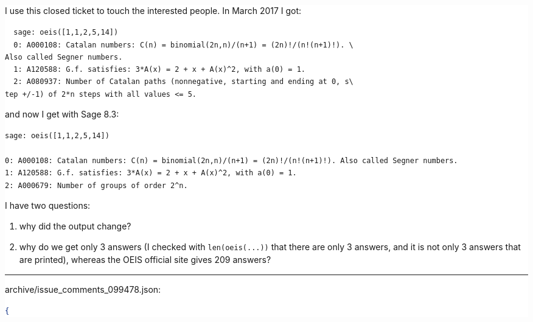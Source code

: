 <a id='comment:58'></a>
I use this closed ticket to touch the interested people. In March 2017 I got:

```
  sage: oeis([1,1,2,5,14])
  0: A000108: Catalan numbers: C(n) = binomial(2n,n)/(n+1) = (2n)!/(n!(n+1)!). \
Also called Segner numbers.
  1: A120588: G.f. satisfies: 3*A(x) = 2 + x + A(x)^2, with a(0) = 1.
  2: A080937: Number of Catalan paths (nonnegative, starting and ending at 0, s\
tep +/-1) of 2*n steps with all values <= 5.
```
and now I get with Sage 8.3:

```
sage: oeis([1,1,2,5,14])

0: A000108: Catalan numbers: C(n) = binomial(2n,n)/(n+1) = (2n)!/(n!(n+1)!). Also called Segner numbers.
1: A120588: G.f. satisfies: 3*A(x) = 2 + x + A(x)^2, with a(0) = 1.
2: A000679: Number of groups of order 2^n.
```
I have two questions:

1) why did the output change?

2) why do we get only 3 answers (I checked with `len(oeis(...))` that there are only 3 answers, and it is not only 3 answers that are printed), whereas the OEIS official site gives 209 answers?



---

archive/issue_comments_099478.json:
```json
{
